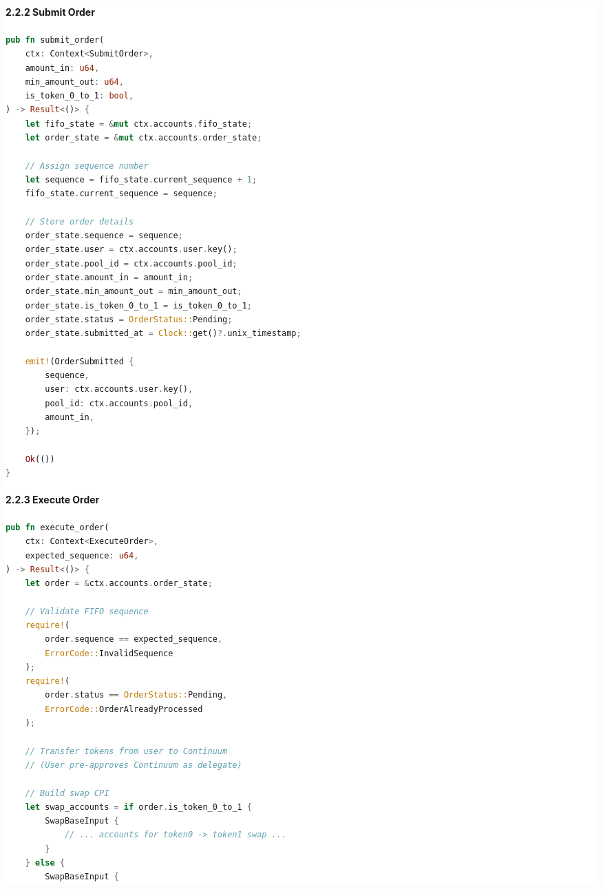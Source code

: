#### 2.2.2 Submit Order
```rust
pub fn submit_order(
    ctx: Context<SubmitOrder>,
    amount_in: u64,
    min_amount_out: u64,
    is_token_0_to_1: bool,
) -> Result<()> {
    let fifo_state = &mut ctx.accounts.fifo_state;
    let order_state = &mut ctx.accounts.order_state;
    
    // Assign sequence number
    let sequence = fifo_state.current_sequence + 1;
    fifo_state.current_sequence = sequence;
    
    // Store order details
    order_state.sequence = sequence;
    order_state.user = ctx.accounts.user.key();
    order_state.pool_id = ctx.accounts.pool_id;
    order_state.amount_in = amount_in;
    order_state.min_amount_out = min_amount_out;
    order_state.is_token_0_to_1 = is_token_0_to_1;
    order_state.status = OrderStatus::Pending;
    order_state.submitted_at = Clock::get()?.unix_timestamp;
    
    emit!(OrderSubmitted {
        sequence,
        user: ctx.accounts.user.key(),
        pool_id: ctx.accounts.pool_id,
        amount_in,
    });
    
    Ok(())
}
```

#### 2.2.3 Execute Order
```rust
pub fn execute_order(
    ctx: Context<ExecuteOrder>,
    expected_sequence: u64,
) -> Result<()> {
    let order = &ctx.accounts.order_state;
    
    // Validate FIFO sequence
    require!(
        order.sequence == expected_sequence,
        ErrorCode::InvalidSequence
    );
    require!(
        order.status == OrderStatus::Pending,
        ErrorCode::OrderAlreadyProcessed
    );
    
    // Transfer tokens from user to Continuum
    // (User pre-approves Continuum as delegate)
    
    // Build swap CPI
    let swap_accounts = if order.is_token_0_to_1 {
        SwapBaseInput {
            // ... accounts for token0 -> token1 swap ...
        }
    } else {
        SwapBaseInput {
```
